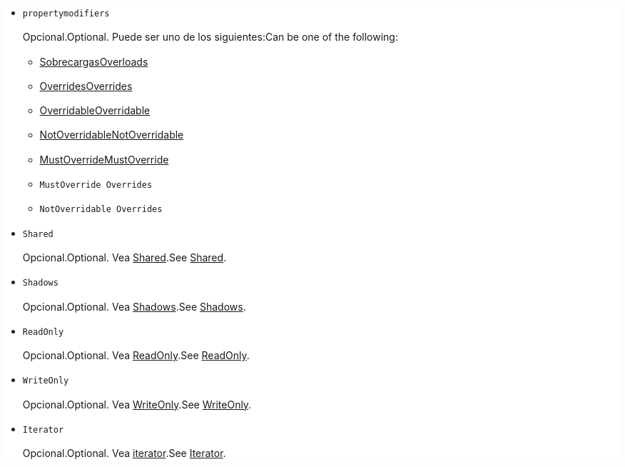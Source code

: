 - `propertymodifiers`

  <span data-ttu-id="4489e-122">Opcional.</span><span class="sxs-lookup"><span data-stu-id="4489e-122">Optional.</span></span> <span data-ttu-id="4489e-123">Puede ser uno de los siguientes:</span><span class="sxs-lookup"><span data-stu-id="4489e-123">Can be one of the following:</span></span>

  - [<span data-ttu-id="4489e-124">Sobrecargas</span><span class="sxs-lookup"><span data-stu-id="4489e-124">Overloads</span></span>](../modifiers/overloads.md)

  - [<span data-ttu-id="4489e-125">Overrides</span><span class="sxs-lookup"><span data-stu-id="4489e-125">Overrides</span></span>](../modifiers/overrides.md)

  - [<span data-ttu-id="4489e-126">Overridable</span><span class="sxs-lookup"><span data-stu-id="4489e-126">Overridable</span></span>](../modifiers/overridable.md)

  - [<span data-ttu-id="4489e-127">NotOverridable</span><span class="sxs-lookup"><span data-stu-id="4489e-127">NotOverridable</span></span>](../modifiers/notoverridable.md)

  - [<span data-ttu-id="4489e-128">MustOverride</span><span class="sxs-lookup"><span data-stu-id="4489e-128">MustOverride</span></span>](../modifiers/mustoverride.md)

  - `MustOverride Overrides`

  - `NotOverridable Overrides`

- `Shared`

  <span data-ttu-id="4489e-129">Opcional.</span><span class="sxs-lookup"><span data-stu-id="4489e-129">Optional.</span></span> <span data-ttu-id="4489e-130">Vea [Shared](../modifiers/shared.md).</span><span class="sxs-lookup"><span data-stu-id="4489e-130">See [Shared](../modifiers/shared.md).</span></span>

- `Shadows`

  <span data-ttu-id="4489e-131">Opcional.</span><span class="sxs-lookup"><span data-stu-id="4489e-131">Optional.</span></span> <span data-ttu-id="4489e-132">Vea [Shadows](../modifiers/shadows.md).</span><span class="sxs-lookup"><span data-stu-id="4489e-132">See [Shadows](../modifiers/shadows.md).</span></span>

- `ReadOnly`

  <span data-ttu-id="4489e-133">Opcional.</span><span class="sxs-lookup"><span data-stu-id="4489e-133">Optional.</span></span> <span data-ttu-id="4489e-134">Vea [ReadOnly](../modifiers/readonly.md).</span><span class="sxs-lookup"><span data-stu-id="4489e-134">See [ReadOnly](../modifiers/readonly.md).</span></span>

- `WriteOnly`

  <span data-ttu-id="4489e-135">Opcional.</span><span class="sxs-lookup"><span data-stu-id="4489e-135">Optional.</span></span> <span data-ttu-id="4489e-136">Vea [WriteOnly](../modifiers/writeonly.md).</span><span class="sxs-lookup"><span data-stu-id="4489e-136">See [WriteOnly](../modifiers/writeonly.md).</span></span>

- `Iterator`

  <span data-ttu-id="4489e-137">Opcional.</span><span class="sxs-lookup"><span data-stu-id="4489e-137">Optional.</span></span> <span data-ttu-id="4489e-138">Vea [iterator](../modifiers/iterator.md).</span><span class="sxs-lookup"><span data-stu-id="4489e-138">See [Iterator](../modifiers/iterator.md).</span></span>
